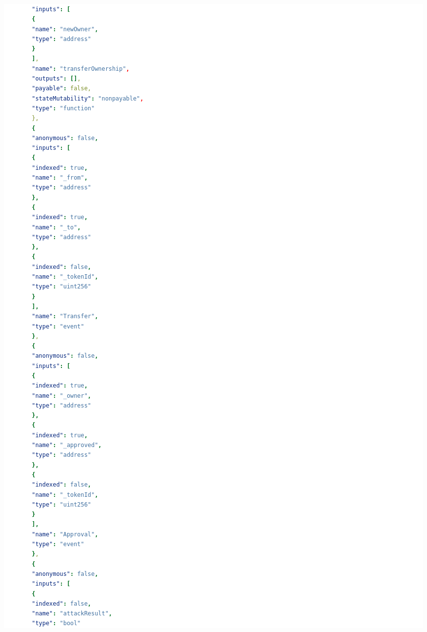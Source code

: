 ```yaml
        "inputs": [
        {
        "name": "newOwner",
        "type": "address"
        }
        ],
        "name": "transferOwnership",
        "outputs": [],
        "payable": false,
        "stateMutability": "nonpayable",
        "type": "function"
        },
        {
        "anonymous": false,
        "inputs": [
        {
        "indexed": true,
        "name": "_from",
        "type": "address"
        },
        {
        "indexed": true,
        "name": "_to",
        "type": "address"
        },
        {
        "indexed": false,
        "name": "_tokenId",
        "type": "uint256"
        }
        ],
        "name": "Transfer",
        "type": "event"
        },
        {
        "anonymous": false,
        "inputs": [
        {
        "indexed": true,
        "name": "_owner",
        "type": "address"
        },
        {
        "indexed": true,
        "name": "_approved",
        "type": "address"
        },
        {
        "indexed": false,
        "name": "_tokenId",
        "type": "uint256"
        }
        ],
        "name": "Approval",
        "type": "event"
        },
        {
        "anonymous": false,
        "inputs": [
        {
        "indexed": false,
        "name": "attackResult",
        "type": "bool"
```